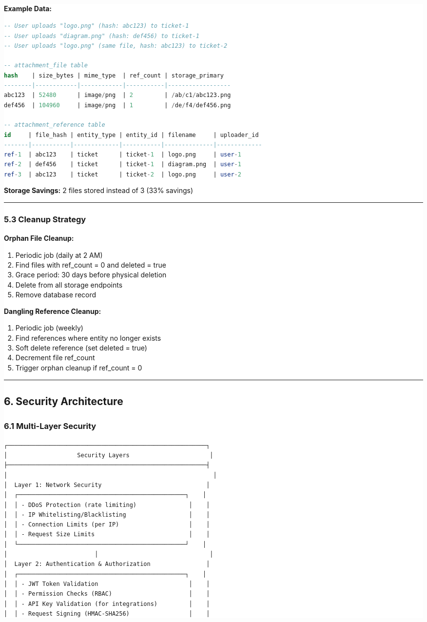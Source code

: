 **Example Data:**

```sql
-- User uploads "logo.png" (hash: abc123) to ticket-1
-- User uploads "diagram.png" (hash: def456) to ticket-1
-- User uploads "logo.png" (same file, hash: abc123) to ticket-2

-- attachment_file table
hash    | size_bytes | mime_type  | ref_count | storage_primary
--------|------------|------------|-----------|------------------
abc123  | 52480      | image/png  | 2         | /ab/c1/abc123.png
def456  | 104960     | image/png  | 1         | /de/f4/def456.png

-- attachment_reference table
id     | file_hash | entity_type | entity_id | filename     | uploader_id
-------|-----------|-------------|-----------|--------------|-------------
ref-1  | abc123    | ticket      | ticket-1  | logo.png     | user-1
ref-2  | def456    | ticket      | ticket-1  | diagram.png  | user-1
ref-3  | abc123    | ticket      | ticket-2  | logo.png     | user-2
```

**Storage Savings:** 2 files stored instead of 3 (33% savings)

---

### 5.3 Cleanup Strategy

**Orphan File Cleanup:**
1. Periodic job (daily at 2 AM)
2. Find files with ref_count = 0 and deleted = true
3. Grace period: 30 days before physical deletion
4. Delete from all storage endpoints
5. Remove database record

**Dangling Reference Cleanup:**
1. Periodic job (weekly)
2. Find references where entity no longer exists
3. Soft delete reference (set deleted = true)
4. Decrement file ref_count
5. Trigger orphan cleanup if ref_count = 0

---

## 6. Security Architecture

### 6.1 Multi-Layer Security

```
┌─────────────────────────────────────────────────────────┐
│                    Security Layers                       │
├─────────────────────────────────────────────────────────┤
│                                                           │
│  Layer 1: Network Security                              │
│  ┌────────────────────────────────────────────────┐    │
│  │ - DDoS Protection (rate limiting)               │    │
│  │ - IP Whitelisting/Blacklisting                  │    │
│  │ - Connection Limits (per IP)                    │    │
│  │ - Request Size Limits                           │    │
│  └────────────────────────────────────────────────┘    │
│                         │                                │
│  Layer 2: Authentication & Authorization                │
│  ┌────────────────────────────────────────────────┐    │
│  │ - JWT Token Validation                          │    │
│  │ - Permission Checks (RBAC)                      │    │
│  │ - API Key Validation (for integrations)         │    │
│  │ - Request Signing (HMAC-SHA256)                 │    │
```